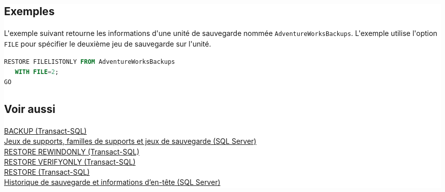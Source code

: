 ## <a name="examples"></a>Exemples  
 L'exemple suivant retourne les informations d'une unité de sauvegarde nommée `AdventureWorksBackups`. L'exemple utilise l'option `FILE` pour spécifier le deuxième jeu de sauvegarde sur l'unité.  
  
```sql  
RESTORE FILELISTONLY FROM AdventureWorksBackups   
   WITH FILE=2;  
GO  
```  
  
## <a name="see-also"></a>Voir aussi  
 [BACKUP &#40;Transact-SQL&#41;](../../t-sql/statements/backup-transact-sql.md)   
 [Jeux de supports, familles de supports et jeux de sauvegarde &#40;SQL Server&#41;](../../relational-databases/backup-restore/media-sets-media-families-and-backup-sets-sql-server.md)   
 [RESTORE REWINDONLY &#40;Transact-SQL&#41;](../../t-sql/statements/restore-statements-rewindonly-transact-sql.md)   
 [RESTORE VERIFYONLY &#40;Transact-SQL&#41;](../../t-sql/statements/restore-statements-verifyonly-transact-sql.md)   
 [RESTORE &#40;Transact-SQL&#41;](../../t-sql/statements/restore-statements-transact-sql.md)   
 [Historique de sauvegarde et informations d’en-tête &#40;SQL Server&#41;](../../relational-databases/backup-restore/backup-history-and-header-information-sql-server.md)  
  
  
